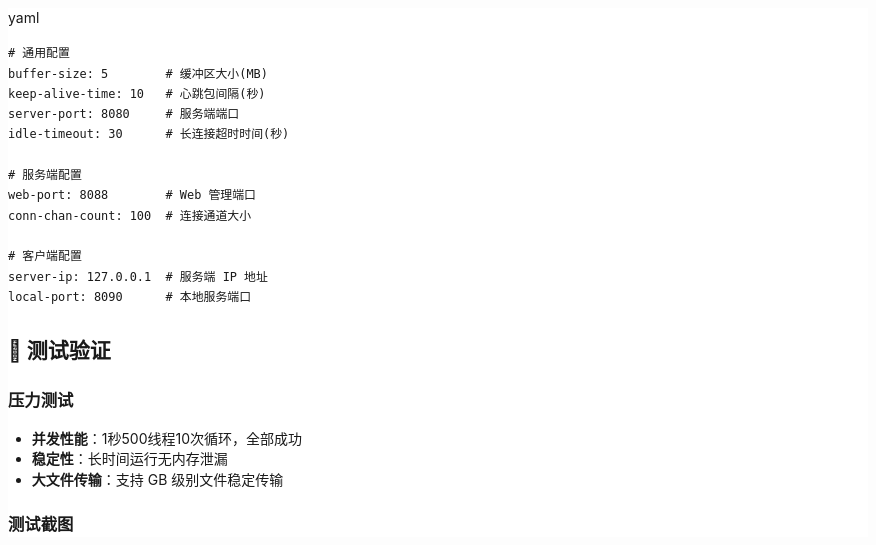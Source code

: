 yaml

```
# 通用配置
buffer-size: 5        # 缓冲区大小(MB)
keep-alive-time: 10   # 心跳包间隔(秒)
server-port: 8080     # 服务端端口
idle-timeout: 30      # 长连接超时时间(秒)

# 服务端配置
web-port: 8088        # Web 管理端口
conn-chan-count: 100  # 连接通道大小

# 客户端配置  
server-ip: 127.0.0.1  # 服务端 IP 地址
local-port: 8090      # 本地服务端口
```



## 🧪 测试验证

### 压力测试

- **并发性能**：1秒500线程10次循环，全部成功
- **稳定性**：长时间运行无内存泄漏
- **大文件传输**：支持 GB 级别文件稳定传输

### 测试截图
